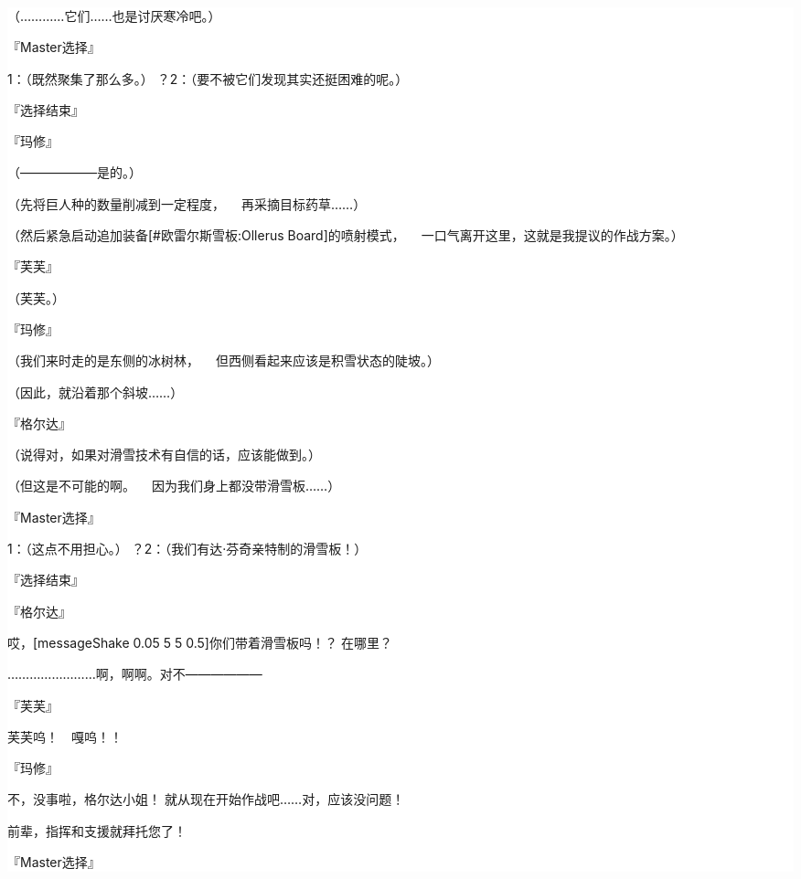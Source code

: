 （…………它们……也是讨厌寒冷吧。）

『Master选择』

1：（既然聚集了那么多。）
？2：（要不被它们发现其实还挺困难的呢。）

『选择结束』

『玛修』

（——————是的。）

（先将巨人种的数量削减到一定程度，
　再采摘目标药草……）

（然后紧急启动追加装备[#欧雷尔斯雪板:Ollerus Board]的喷射模式，
　一口气离开这里，这就是我提议的作战方案。）

『芙芙』

（芙芙。）

『玛修』

（我们来时走的是东侧的冰树林，
　但西侧看起来应该是积雪状态的陡坡。）

（因此，就沿着那个斜坡……）

『格尔达』

（说得对，如果对滑雪技术有自信的话，应该能做到。）

（但这是不可能的啊。
　因为我们身上都没带滑雪板……）

『Master选择』

1：（这点不用担心。）
？2：（我们有达·芬奇亲特制的滑雪板！）

『选择结束』

『格尔达』

哎，[messageShake 0.05 5 5 0.5]你们带着滑雪板吗！？
在哪里？

……………………啊，啊啊。对不——————

『芙芙』

芙芙呜！　嘎呜！！

『玛修』

不，没事啦，格尔达小姐！
就从现在开始作战吧……对，应该没问题！

前辈，指挥和支援就拜托您了！

『Master选择』
